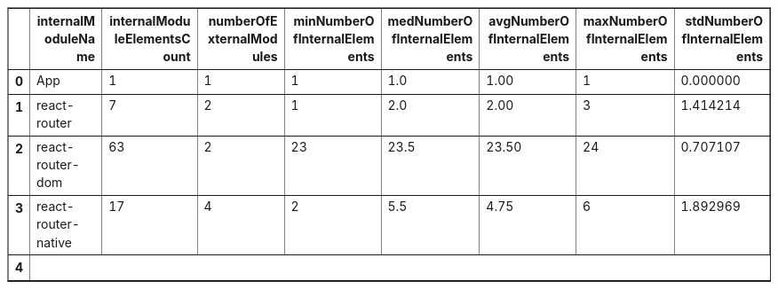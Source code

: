 


<div>
<table border="1" class="dataframe">
  <thead>
    <tr style="text-align: right;">
      <th></th>
      <th>internalModuleName</th>
      <th>internalModuleElementsCount</th>
      <th>numberOfExternalModules</th>
      <th>minNumberOfInternalElements</th>
      <th>medNumberOfInternalElements</th>
      <th>avgNumberOfInternalElements</th>
      <th>maxNumberOfInternalElements</th>
      <th>stdNumberOfInternalElements</th>
    </tr>
  </thead>
  <tbody>
    <tr>
      <th>0</th>
      <td>App</td>
      <td>1</td>
      <td>1</td>
      <td>1</td>
      <td>1.0</td>
      <td>1.00</td>
      <td>1</td>
      <td>0.000000</td>
    </tr>
    <tr>
      <th>1</th>
      <td>react-router</td>
      <td>7</td>
      <td>2</td>
      <td>1</td>
      <td>2.0</td>
      <td>2.00</td>
      <td>3</td>
      <td>1.414214</td>
    </tr>
    <tr>
      <th>2</th>
      <td>react-router-dom</td>
      <td>63</td>
      <td>2</td>
      <td>23</td>
      <td>23.5</td>
      <td>23.50</td>
      <td>24</td>
      <td>0.707107</td>
    </tr>
    <tr>
      <th>3</th>
      <td>react-router-native</td>
      <td>17</td>
      <td>4</td>
      <td>2</td>
      <td>5.5</td>
      <td>4.75</td>
      <td>6</td>
      <td>1.892969</td>
    </tr>
    <tr>
      <th>4</th>